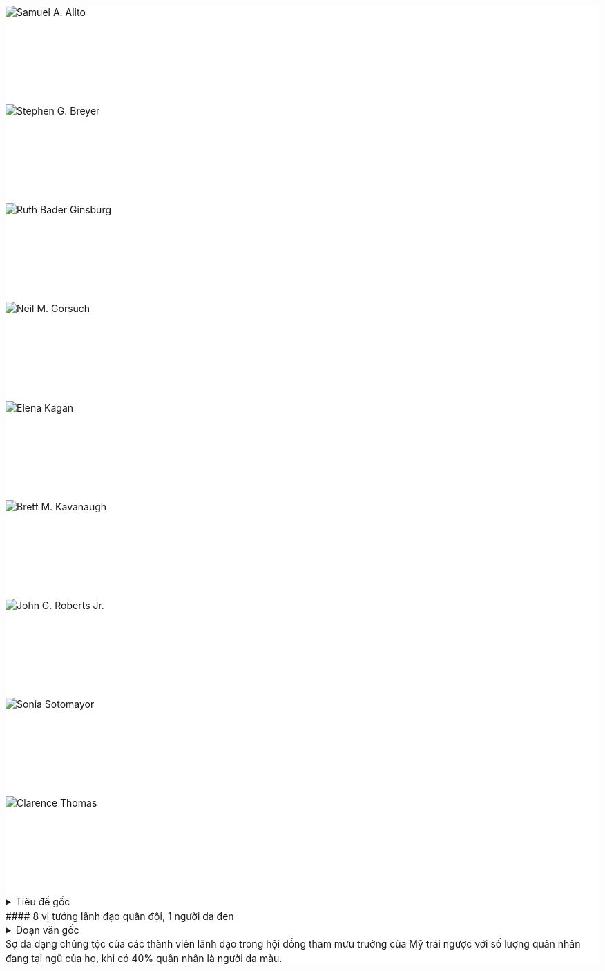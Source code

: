 <div class="track"><div class="layout svelte-1s43oii"><div class="grid svelte-1s43oii"><div class="box svelte-1s43oii"><div class="face svelte-1v8l9dy"> <div class="svelte-1hzn8rv"><img loading="lazy" alt="Samuel A. Alito" src="https://static01.nyt.com/newsgraphics/2020/07/01/faces-of-power/assets/shoulders/alito-scotus.jpg" class="svelte-1v8l9dy"></div> <div class="tooltip svelte-1v8l9dy" style="opacity: 0;"><h2 class="svelte-1v8l9dy">Samuel A. Alito</h2> <h3 class="svelte-1v8l9dy">Supreme Court Justice</h3></div></div> </div><div class="box svelte-1s43oii"><div class="face svelte-1v8l9dy"> <div class="svelte-1hzn8rv"><img loading="lazy" alt="Stephen G. Breyer" src="https://static01.nyt.com/newsgraphics/2020/07/01/faces-of-power/assets/shoulders/breyer-scotus.jpg" class="svelte-1v8l9dy"></div> <div class="tooltip svelte-1v8l9dy" style="opacity: 0;"><h2 class="svelte-1v8l9dy">Stephen G. Breyer</h2> <h3 class="svelte-1v8l9dy">Supreme Court Justice</h3></div></div> </div><div class="box svelte-1s43oii"><div class="face svelte-1v8l9dy"> <div class="svelte-1hzn8rv"><img loading="lazy" alt="Ruth Bader Ginsburg" src="https://static01.nyt.com/newsgraphics/2020/07/01/faces-of-power/assets/shoulders/ginsburg-scotus.jpg" class="svelte-1v8l9dy"></div> <div class="tooltip svelte-1v8l9dy" style="opacity: 0;"><h2 class="svelte-1v8l9dy">Ruth Bader Ginsburg</h2> <h3 class="svelte-1v8l9dy">Supreme Court Justice</h3></div></div> </div><div class="box svelte-1s43oii"><div class="face svelte-1v8l9dy"> <div class="svelte-1hzn8rv"><img loading="lazy" alt="Neil M. Gorsuch" src="https://static01.nyt.com/newsgraphics/2020/07/01/faces-of-power/assets/shoulders/gorsuch-scotus.jpg" class="svelte-1v8l9dy"></div> <div class="tooltip svelte-1v8l9dy" style="opacity: 0;"><h2 class="svelte-1v8l9dy">Neil M. Gorsuch</h2> <h3 class="svelte-1v8l9dy">Supreme Court Justice</h3></div></div> </div><div class="box svelte-1s43oii"><div class="face svelte-1v8l9dy"> <div class="svelte-1hzn8rv"><img loading="lazy" alt="Elena Kagan" src="https://static01.nyt.com/newsgraphics/2020/07/01/faces-of-power/assets/shoulders/kagan-scotus.jpg" class="svelte-1v8l9dy"></div> <div class="tooltip svelte-1v8l9dy" style="opacity: 0;"><h2 class="svelte-1v8l9dy">Elena Kagan</h2> <h3 class="svelte-1v8l9dy">Supreme Court Justice</h3></div></div> </div><div class="box svelte-1s43oii"><div class="face svelte-1v8l9dy"> <div class="svelte-1hzn8rv"><img loading="lazy" alt="Brett M. Kavanaugh" src="https://static01.nyt.com/newsgraphics/2020/07/01/faces-of-power/assets/shoulders/kavanaugh-scotus.jpg" class="svelte-1v8l9dy"></div> <div class="tooltip svelte-1v8l9dy" style="opacity: 0;"><h2 class="svelte-1v8l9dy">Brett M. Kavanaugh</h2> <h3 class="svelte-1v8l9dy">Supreme Court Justice</h3></div></div> </div><div class="box svelte-1s43oii"><div class="face svelte-1v8l9dy"> <div class="svelte-1hzn8rv"><img loading="lazy" alt="John G. Roberts Jr." src="https://static01.nyt.com/newsgraphics/2020/07/01/faces-of-power/assets/shoulders/roberts-scotus.jpg" class="svelte-1v8l9dy"></div> <div class="tooltip svelte-1v8l9dy" style="opacity: 0;"><h2 class="svelte-1v8l9dy">John G. Roberts Jr.</h2> <h3 class="svelte-1v8l9dy">Chief Justice</h3></div></div> </div><div class="box svelte-1s43oii"><div class="face svelte-1v8l9dy poc"> <div class="svelte-1hzn8rv"><img loading="lazy" alt="Sonia Sotomayor" src="https://static01.nyt.com/newsgraphics/2020/07/01/faces-of-power/assets/shoulders/sotomayor-scotus.jpg" class="svelte-1v8l9dy"></div> <div class="tooltip svelte-1v8l9dy" style="opacity: 0;"><h2 class="svelte-1v8l9dy">Sonia Sotomayor</h2> <h3 class="svelte-1v8l9dy">Supreme Court Justice</h3></div></div> </div><div class="box svelte-1s43oii"><div class="face svelte-1v8l9dy poc"> <div class="svelte-1hzn8rv"><img loading="lazy" alt="Clarence Thomas" src="https://static01.nyt.com/newsgraphics/2020/07/01/faces-of-power/assets/shoulders/thomas-scotus.jpg" class="svelte-1v8l9dy"></div> <div class="tooltip svelte-1v8l9dy" style="opacity: 0;"><h2 class="svelte-1v8l9dy">Clarence Thomas</h2> <h3 class="svelte-1v8l9dy">Supreme Court Justice</h3></div></div> </div></div></div></div>

<details><summary>Tiêu đề gốc</summary></details>
#### 8 vị tướng lãnh đạo quân đội, 1 người da đen

<details><summary>Đoạn văn gốc</summary></details>
Sợ đa dạng chủng tộc của các thành viên lãnh đạo trong hội đồng tham mưu trưởng của Mỹ trái ngược với số lượng quân nhân đang tại ngũ của họ, khi có 40% quân nhân là người da màu. 
